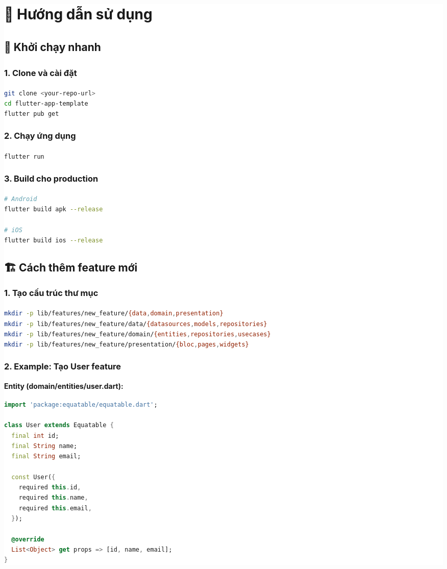 # 🎯 Hướng dẫn sử dụng

## 🚀 Khởi chạy nhanh

### 1. Clone và cài đặt
```bash
git clone <your-repo-url>
cd flutter-app-template
flutter pub get
```

### 2. Chạy ứng dụng
```bash
flutter run
```

### 3. Build cho production
```bash
# Android
flutter build apk --release

# iOS  
flutter build ios --release
```

## 🏗️ Cách thêm feature mới

### 1. Tạo cấu trúc thư mục
```bash
mkdir -p lib/features/new_feature/{data,domain,presentation}
mkdir -p lib/features/new_feature/data/{datasources,models,repositories}
mkdir -p lib/features/new_feature/domain/{entities,repositories,usecases}
mkdir -p lib/features/new_feature/presentation/{bloc,pages,widgets}
```

### 2. Example: Tạo User feature

**Entity (domain/entities/user.dart):**
```dart
import 'package:equatable/equatable.dart';

class User extends Equatable {
  final int id;
  final String name;
  final String email;

  const User({
    required this.id,
    required this.name,
    required this.email,
  });

  @override
  List<Object> get props => [id, name, email];
}
```
